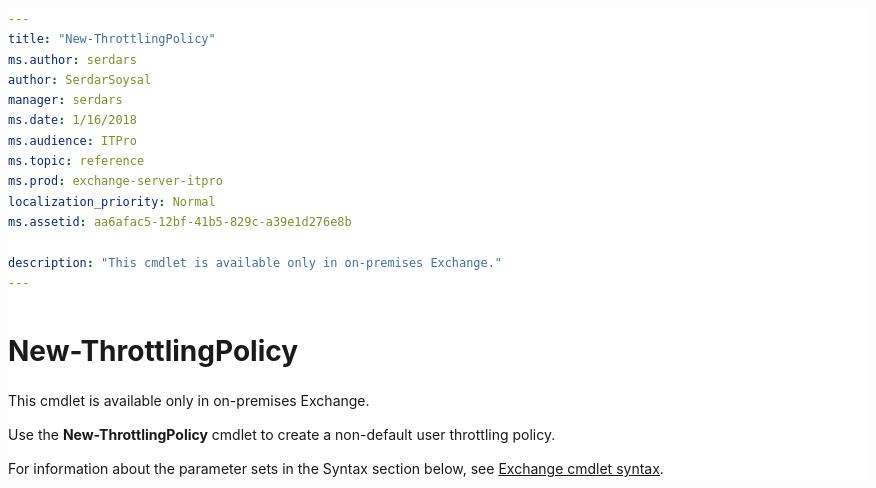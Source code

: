 ```yaml
---
title: "New-ThrottlingPolicy"
ms.author: serdars
author: SerdarSoysal
manager: serdars
ms.date: 1/16/2018
ms.audience: ITPro
ms.topic: reference
ms.prod: exchange-server-itpro
localization_priority: Normal
ms.assetid: aa6afac5-12bf-41b5-829c-a39e1d276e8b

description: "This cmdlet is available only in on-premises Exchange."
---
```


# New-ThrottlingPolicy

This cmdlet is available only in on-premises Exchange. 
  
Use the **New-ThrottlingPolicy** cmdlet to create a non-default user throttling policy.
  
For information about the parameter sets in the Syntax section below, see [Exchange cmdlet syntax](https://technet.microsoft.com/library/bb123552.aspx). 
  
```
```